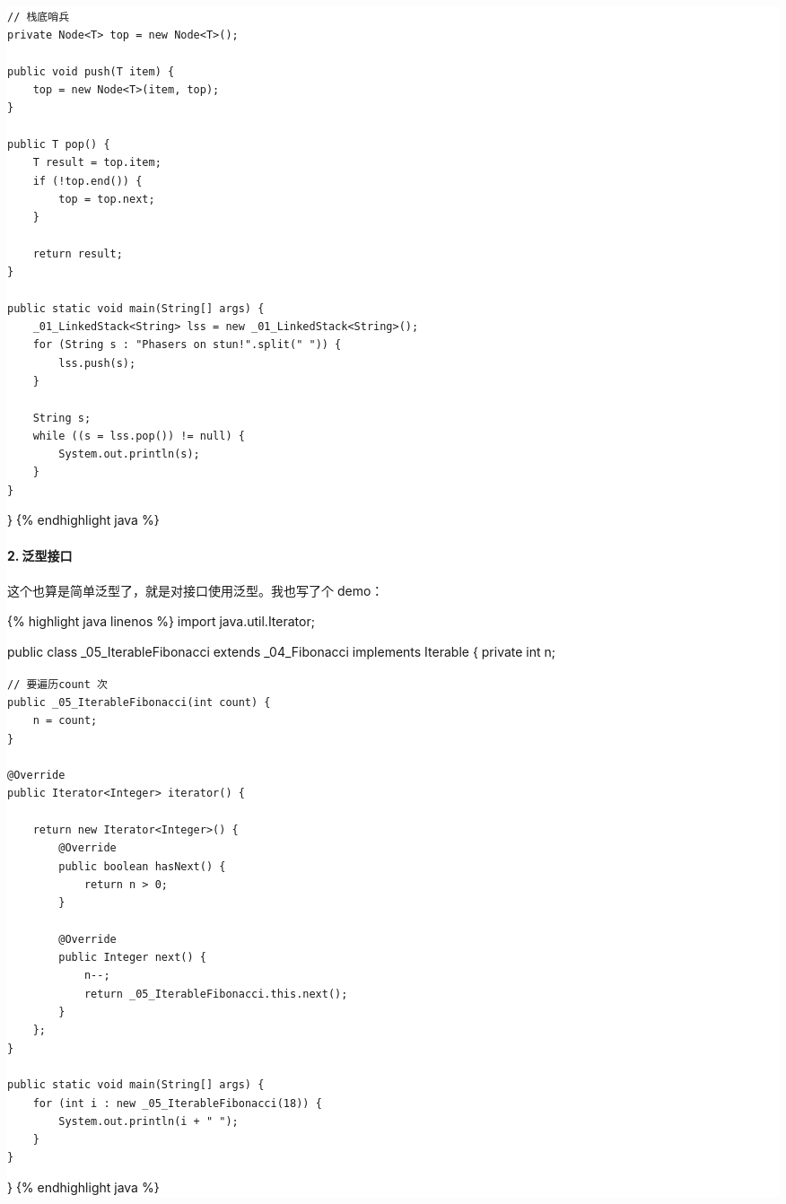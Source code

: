     // 栈底哨兵
    private Node<T> top = new Node<T>();

    public void push(T item) {
        top = new Node<T>(item, top);
    }

    public T pop() {
        T result = top.item;
        if (!top.end()) {
            top = top.next;
        }

        return result;
    }

    public static void main(String[] args) {
        _01_LinkedStack<String> lss = new _01_LinkedStack<String>();
        for (String s : "Phasers on stun!".split(" ")) {
            lss.push(s);
        }

        String s;
        while ((s = lss.pop()) != null) {
            System.out.println(s);
        }
    }
}
{% endhighlight java %}

#### 2. 泛型接口

这个也算是简单泛型了，就是对接口使用泛型。我也写了个 demo：

{% highlight java linenos %}
import java.util.Iterator;

public class _05_IterableFibonacci extends _04_Fibonacci implements Iterable<Integer> {
    private int n;

    // 要遍历count 次
    public _05_IterableFibonacci(int count) {
        n = count;
    }

    @Override
    public Iterator<Integer> iterator() {

        return new Iterator<Integer>() {
            @Override
            public boolean hasNext() {
                return n > 0;
            }

            @Override
            public Integer next() {
                n--;
                return _05_IterableFibonacci.this.next();
            }
        };
    }

    public static void main(String[] args) {
        for (int i : new _05_IterableFibonacci(18)) {
            System.out.println(i + " ");
        }
    }
}
{% endhighlight java %}

